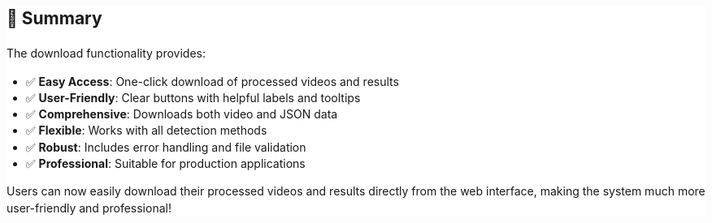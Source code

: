 ## 🎉 Summary

The download functionality provides:

- ✅ **Easy Access**: One-click download of processed videos and results
- ✅ **User-Friendly**: Clear buttons with helpful labels and tooltips
- ✅ **Comprehensive**: Downloads both video and JSON data
- ✅ **Flexible**: Works with all detection methods
- ✅ **Robust**: Includes error handling and file validation
- ✅ **Professional**: Suitable for production applications

Users can now easily download their processed videos and results directly from the web interface, making the system much more user-friendly and professional!
